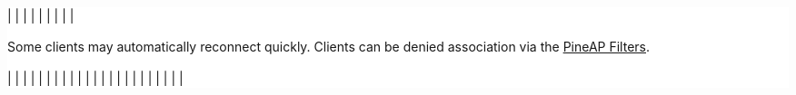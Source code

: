 |           |                  |                        |                                                                         |                                                                                                                                                                                                                                                                                                                                                                                                                                                                                                                                                                                                                |                     |                                          |                                                                                                                                                                                                                  | <p>Some clients may automatically reconnect quickly. Clients can be denied association via the <a data-bs-delay='{"hide":300,"show":550}' data-bs-html="true" data-bs-title="&lt;a href='/wifi-pineapple/ui-overview/pineap/'&gt;&lt;p&gt;UI OVERVIEW&lt;/p&gt;&lt;strong&gt;PineAP&lt;/strong&gt;&lt;br&gt;&lt;/a&gt;" data-bs-toggle="tooltip" href="/wifi-pineapple/ui-overview/pineap/">PineAP Filters</a>.</p>                                                                                                                                                                                                                                                                                                                                                                                      |                                                                  |                                                                                           |                                                       |                                                                                     |                                                              |                                                                                      |
|           |                  |                        |                                                                         |                                                                                                                                                                                                                                                                                                                                                                                                                                                                                                                                                                                                                |                     |                                          |                                                                                                                                                                                                                  | </div>                                                                                                                                                                                                                                                                                                                                                                                                                                                                                                                                                                                                                                                                                                                                                                                                   |                                                                  |                                                                                           |                                                       |                                                                                     |                                                              |                                                                                      |